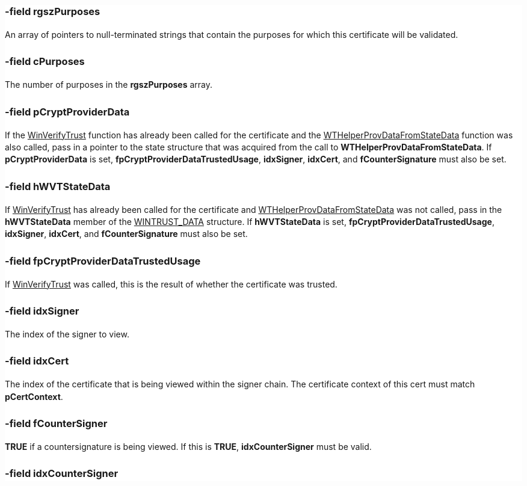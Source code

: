 
### -field rgszPurposes

An array of pointers to null-terminated strings that contain the purposes for which this certificate will be validated.


### -field cPurposes

The number of purposes in the <b>rgszPurposes</b> array.


### -field pCryptProviderData

If the <a href="https://msdn.microsoft.com/b7efac6a-ac9f-477a-aada-63fe32208e6f">WinVerifyTrust</a> function has already been called for the certificate and the <a href="https://msdn.microsoft.com/ca2ca612-2da6-4fe1-8b1e-bc6307eb92af">WTHelperProvDataFromStateData</a> function was also called, pass in a pointer to the state structure that was acquired from the call to <b>WTHelperProvDataFromStateData</b>. If <b>pCryptProviderData</b> is set,  <b>fpCryptProviderDataTrustedUsage</b>, <b>idxSigner</b>, <b>idxCert</b>, and <b>fCounterSignature</b> must also be set.


### -field hWVTStateData

If <a href="https://msdn.microsoft.com/b7efac6a-ac9f-477a-aada-63fe32208e6f">WinVerifyTrust</a> has already been called for the certificate and <a href="https://msdn.microsoft.com/ca2ca612-2da6-4fe1-8b1e-bc6307eb92af">WTHelperProvDataFromStateData</a> was not called, pass in the <b>hWVTStateData</b> member of the <a href="https://msdn.microsoft.com/8fb68f44-6f69-4eac-90de-02689e3e86cf">WINTRUST_DATA</a> structure. If <b>hWVTStateData</b> is set,  <b>fpCryptProviderDataTrustedUsage</b>, <b>idxSigner</b>, <b>idxCert</b>, and <b>fCounterSignature</b> must also be set.


### -field fpCryptProviderDataTrustedUsage

If <a href="https://msdn.microsoft.com/b7efac6a-ac9f-477a-aada-63fe32208e6f">WinVerifyTrust</a> was called, this is the result of whether the certificate was trusted.


### -field idxSigner

The index of the signer to view.


### -field idxCert

The index of the certificate that is being viewed within the signer chain.  The certificate context of this cert must match <b>pCertContext</b>.


### -field fCounterSigner

<b>TRUE</b> if a countersignature is being viewed.  If  this is <b>TRUE</b>, <b>idxCounterSigner</b> must be valid.


### -field idxCounterSigner
